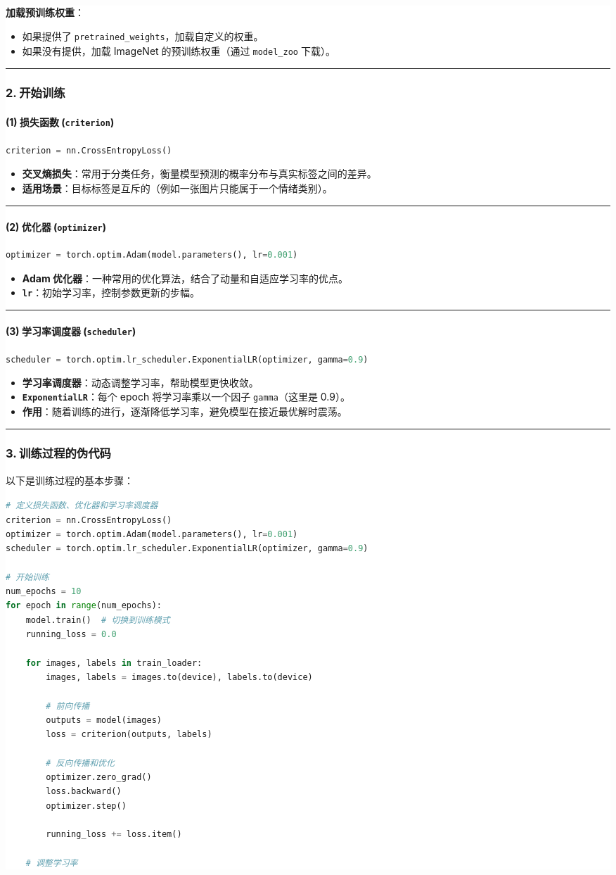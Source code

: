 **加载预训练权重**：
- 如果提供了 `pretrained_weights`，加载自定义的权重。
- 如果没有提供，加载 ImageNet 的预训练权重（通过 `model_zoo` 下载）。

---

### **2. 开始训练**

#### **(1) 损失函数 (`criterion`)**
```python
criterion = nn.CrossEntropyLoss()
```
- **交叉熵损失**：常用于分类任务，衡量模型预测的概率分布与真实标签之间的差异。
- **适用场景**：目标标签是互斥的（例如一张图片只能属于一个情绪类别）。

---

#### **(2) 优化器 (`optimizer`)**
```python
optimizer = torch.optim.Adam(model.parameters(), lr=0.001)
```
- **Adam 优化器**：一种常用的优化算法，结合了动量和自适应学习率的优点。
- **`lr`**：初始学习率，控制参数更新的步幅。

---

#### **(3) 学习率调度器 (`scheduler`)**
```python
scheduler = torch.optim.lr_scheduler.ExponentialLR(optimizer, gamma=0.9)
```
- **学习率调度器**：动态调整学习率，帮助模型更快收敛。
- **`ExponentialLR`**：每个 epoch 将学习率乘以一个因子 `gamma`（这里是 0.9）。
- **作用**：随着训练的进行，逐渐降低学习率，避免模型在接近最优解时震荡。

---

### **3. 训练过程的伪代码**
以下是训练过程的基本步骤：

```python
# 定义损失函数、优化器和学习率调度器
criterion = nn.CrossEntropyLoss()
optimizer = torch.optim.Adam(model.parameters(), lr=0.001)
scheduler = torch.optim.lr_scheduler.ExponentialLR(optimizer, gamma=0.9)

# 开始训练
num_epochs = 10
for epoch in range(num_epochs):
    model.train()  # 切换到训练模式
    running_loss = 0.0

    for images, labels in train_loader:
        images, labels = images.to(device), labels.to(device)

        # 前向传播
        outputs = model(images)
        loss = criterion(outputs, labels)

        # 反向传播和优化
        optimizer.zero_grad()
        loss.backward()
        optimizer.step()

        running_loss += loss.item()

    # 调整学习率
```